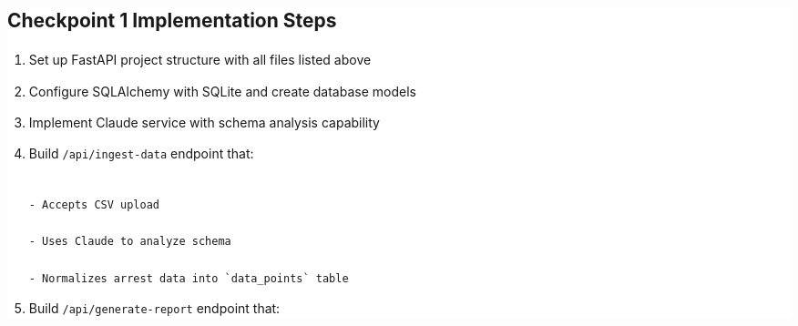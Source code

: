 ## Checkpoint 1 Implementation Steps

1. Set up FastAPI project structure with all files listed above
2. Configure SQLAlchemy with SQLite and create database models
3. Implement Claude service with schema analysis capability
4. Build `/api/ingest-data` endpoint that:

                                                                                                                                                                                                                                                                                                                                                                                                                                                                                                                                                                                                                                                                                                                                                                                                                                                                                                                                                                                                                                                                                                                                                                                                                                                                                                                                                                                                                                                                                                                                                                                                - Accepts CSV upload
                                                                                                                                                                                                                                                                                                                                                                                                                                                                                                                                                                                                                                                                                                                                                                                                                                                                                                                                                                                                                                                                                                                                                                                                                                                                                                                                                                                                                                                                                                                                                                                                - Uses Claude to analyze schema
                                                                                                                                                                                                                                                                                                                                                                                                                                                                                                                                                                                                                                                                                                                                                                                                                                                                                                                                                                                                                                                                                                                                                                                                                                                                                                                                                                                                                                                                                                                                                                                                - Normalizes arrest data into `data_points` table

5. Build `/api/generate-report` endpoint that:
